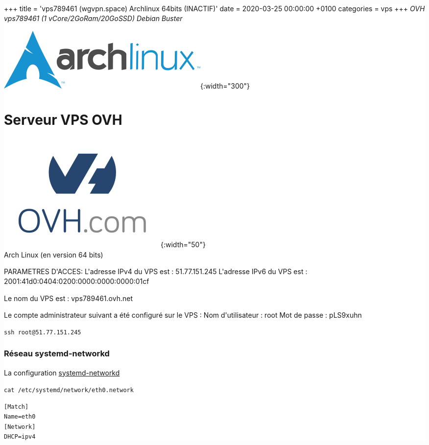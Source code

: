 +++
title = 'vps789461 (wgvpn.space) Archlinux 64bits (INACTIF)'
date = 2020-03-25 00:00:00 +0100
categories = vps
+++
*OVH vps789461 (1 vCore/2GoRam/20GoSSD) Debian Buster*

![archlinux](archlinux-logo-001.png){:width="300"}

# Serveur VPS OVH 

![OVH](OVH-320px-Logo.png){:width="50"}  
Arch Linux (en version 64 bits)


PARAMETRES D'ACCES:
L'adresse IPv4 du VPS est : 51.77.151.245
L'adresse IPv6 du VPS est : 2001:41d0:0404:0200:0000:0000:0000:01cf

Le nom du VPS est : vps789461.ovh.net

Le compte administrateur suivant a été configuré sur le VPS :
Nom d'utilisateur : root
Mot de passe :      pLS9xuhn


    ssh root@51.77.151.245


### Réseau systemd-networkd

La configuration [systemd-networkd](https://wiki.archlinux.org/index.php/Systemd-networkd)

    cat /etc/systemd/network/eth0.network 

```
[Match]
Name=eth0
[Network]
DHCP=ipv4
```
